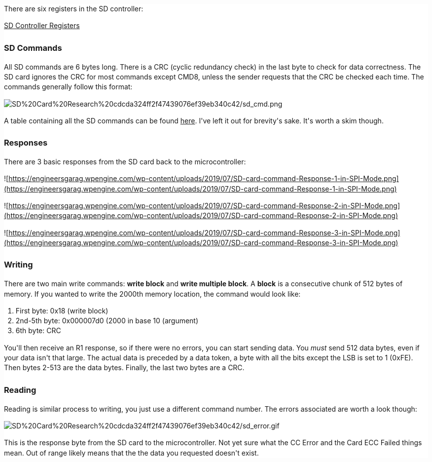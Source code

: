 There are six registers in the SD controller:

[SD Controller
Registers](https://www.notion.so/4587be2ecbef4761b7d317ab6ef98b23)

### SD Commands

All SD commands are 6 bytes long. There is a CRC (cyclic redundancy check) in
the last byte to check for data correctness. The SD card ignores the CRC for
most commands except CMD8, unless the sender requests that the CRC be checked
each time. The commands generally follow this format:

![SD%20Card%20Research%20cdcda324ff2f47439076ef39eb340c42/sd_cmd.png](SD%20Card%20Research%20cdcda324ff2f47439076ef39eb340c42/sd_cmd.png)

A table containing all the SD commands can be found
[here](http://www.chlazza.net/sdcardinfo.html). I've left it out for brevity's
sake. It's worth a skim though.

### Responses

There are 3 basic responses from the SD card back to the microcontroller:

![https://engineersgarag.wpengine.com/wp-content/uploads/2019/07/SD-card-command-Response-1-in-SPI-Mode.png](https://engineersgarag.wpengine.com/wp-content/uploads/2019/07/SD-card-command-Response-1-in-SPI-Mode.png)

![https://engineersgarag.wpengine.com/wp-content/uploads/2019/07/SD-card-command-Response-2-in-SPI-Mode.png](https://engineersgarag.wpengine.com/wp-content/uploads/2019/07/SD-card-command-Response-2-in-SPI-Mode.png)

![https://engineersgarag.wpengine.com/wp-content/uploads/2019/07/SD-card-command-Response-3-in-SPI-Mode.png](https://engineersgarag.wpengine.com/wp-content/uploads/2019/07/SD-card-command-Response-3-in-SPI-Mode.png)

### Writing

There are two main write commands: **write block** and **write multiple block**.
A **block** is a consecutive chunk of 512 bytes of memory. If you wanted to
write the 2000th memory location, the command would look like:

1. First byte: 0x18 (write block)
2. 2nd-5th byte: 0x000007d0 (2000 in base 10 (argument)
3. 6th byte: CRC

You'll then receive an R1 response, so if there were no errors, you can start
sending data. You *must* send 512 data bytes, even if your data isn't that
large. The actual data is preceded by a data token, a byte with all the bits
except the LSB is set to 1 (0xFE). Then bytes 2-513 are the data bytes. Finally,
the last two bytes are a CRC.

### Reading

Reading is similar process to writing, you just use a different command number.
The errors associated are worth a look though:

![SD%20Card%20Research%20cdcda324ff2f47439076ef39eb340c42/sd_error.gif](SD%20Card%20Research%20cdcda324ff2f47439076ef39eb340c42/sd_error.gif)

This is the response byte from the SD card to the microcontroller. Not yet sure
what the CC Error and the Card ECC Failed things mean. Out of range likely means
that the the data you requested doesn't exist.
